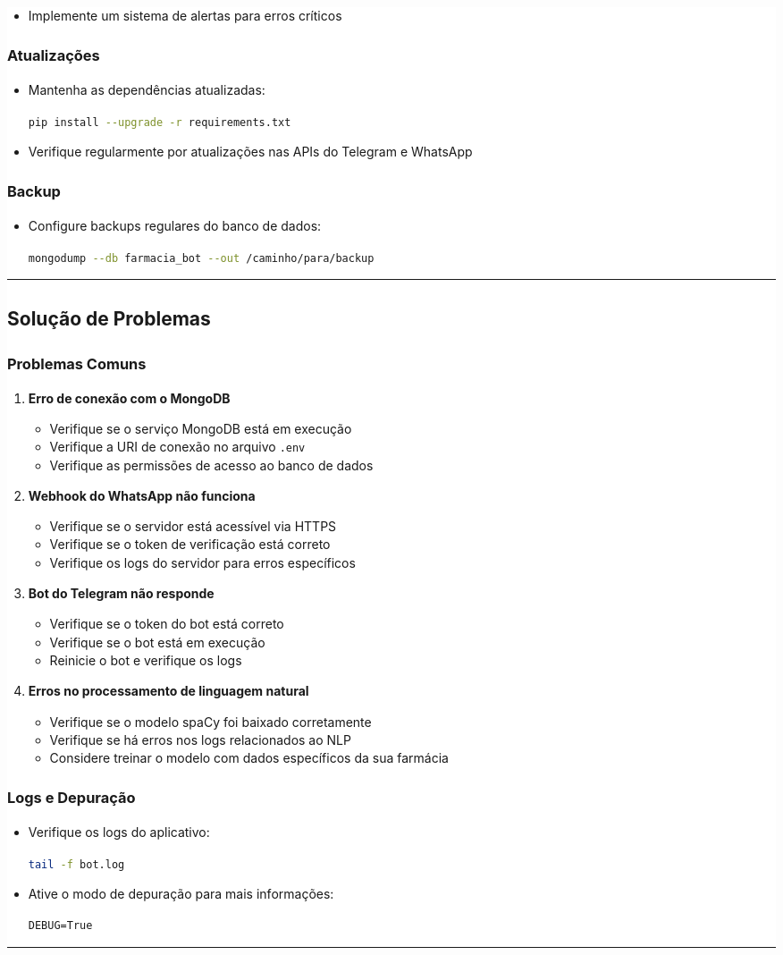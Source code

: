 - Implemente um sistema de alertas para erros críticos

### Atualizações

- Mantenha as dependências atualizadas:
  ```bash
  pip install --upgrade -r requirements.txt
  ```

- Verifique regularmente por atualizações nas APIs do Telegram e WhatsApp

### Backup

- Configure backups regulares do banco de dados:
  ```bash
  mongodump --db farmacia_bot --out /caminho/para/backup
  ```

---

## Solução de Problemas

### Problemas Comuns

1. **Erro de conexão com o MongoDB**
   - Verifique se o serviço MongoDB está em execução
   - Verifique a URI de conexão no arquivo `.env`
   - Verifique as permissões de acesso ao banco de dados

2. **Webhook do WhatsApp não funciona**
   - Verifique se o servidor está acessível via HTTPS
   - Verifique se o token de verificação está correto
   - Verifique os logs do servidor para erros específicos

3. **Bot do Telegram não responde**
   - Verifique se o token do bot está correto
   - Verifique se o bot está em execução
   - Reinicie o bot e verifique os logs

4. **Erros no processamento de linguagem natural**
   - Verifique se o modelo spaCy foi baixado corretamente
   - Verifique se há erros nos logs relacionados ao NLP
   - Considere treinar o modelo com dados específicos da sua farmácia

### Logs e Depuração

- Verifique os logs do aplicativo:
  ```bash
  tail -f bot.log
  ```

- Ative o modo de depuração para mais informações:
  ```
  DEBUG=True
  ```

---